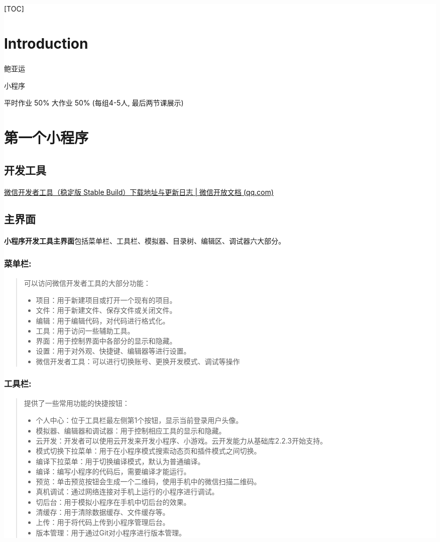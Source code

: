 [TOC]

# Introduction

鲍亚运

小程序

平时作业 50%
大作业 50% (每组4-5人, 最后两节课展示)

# 第一个小程序

## 开发工具

[微信开发者工具（稳定版 Stable Build）下载地址与更新日志 | 微信开放文档 (qq.com)](https://developers.weixin.qq.com/miniprogram/dev/devtools/stable.html)

## 主界面

**小程序开发工具主界面**包括菜单栏、工具栏、模拟器、目录树、编辑区、调试器六大部分。

### **菜单栏**:

> 可以访问微信开发者工具的大部分功能：
>
> - 项目：用于新建项目或打开一个现有的项目。
> - 文件：用于新建文件、保存文件或关闭文件。
> - 编辑：用于编辑代码，对代码进行格式化。
> - 工具：用于访问一些辅助工具。
> - 界面：用于控制界面中各部分的显示和隐藏。
> - 设置：用于对外观、快捷键、编辑器等进行设置。
> - 微信开发者工具：可以进行切换账号、更换开发模式、调试等操作

### **工具栏**:

> 提供了一些常用功能的快捷按钮：
>
> - 个人中心：位于工具栏最左侧第1个按钮，显示当前登录用户头像。
> - 模拟器、编辑器和调试器：用于控制相应工具的显示和隐藏。
> - 云开发：开发者可以使用云开发来开发小程序、小游戏。云开发能力从基础库2.2.3开始支持。
> - 模式切换下拉菜单：用于在小程序模式搜索动态页和插件模式之间切换。
> - 编译下拉菜单：用于切换编译模式，默认为普通编译。
> - 编译：编写小程序的代码后，需要编译才能运行。
> - 预览：单击预览按钮会生成一个二维码，使用手机中的微信扫描二维码。
> - 真机调试：通过网络连接对手机上运行的小程序进行调试。
> - 切后台：用于模拟小程序在手机中切后台的效果。
> - 清缓存：用于清除数据缓存、文件缓存等。
> - 上传：用于将代码上传到小程序管理后台。
> - 版本管理：用于通过Git对小程序进行版本管理。
